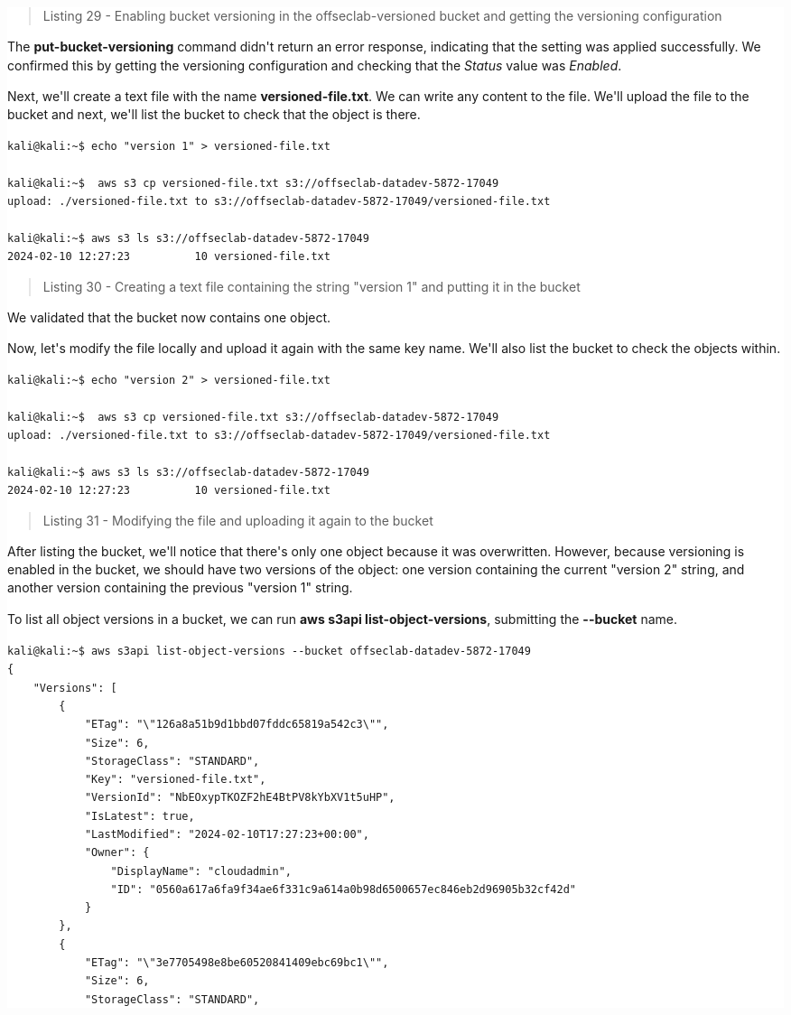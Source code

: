 > Listing 29 - Enabling bucket versioning in the offseclab-versioned bucket and getting the versioning configuration

The **put-bucket-versioning** command didn't return an error response, indicating that the setting was applied successfully. We confirmed this by getting the versioning configuration and checking that the _Status_ value was _Enabled_.

Next, we'll create a text file with the name **versioned-file.txt**. We can write any content to the file. We'll upload the file to the bucket and next, we'll list the bucket to check that the object is there.

```
kali@kali:~$ echo "version 1" > versioned-file.txt

kali@kali:~$  aws s3 cp versioned-file.txt s3://offseclab-datadev-5872-17049
upload: ./versioned-file.txt to s3://offseclab-datadev-5872-17049/versioned-file.txt

kali@kali:~$ aws s3 ls s3://offseclab-datadev-5872-17049
2024-02-10 12:27:23          10 versioned-file.txt
```

> Listing 30 - Creating a text file containing the string "version 1" and putting it in the bucket

We validated that the bucket now contains one object.

Now, let's modify the file locally and upload it again with the same key name. We'll also list the bucket to check the objects within.

```
kali@kali:~$ echo "version 2" > versioned-file.txt

kali@kali:~$  aws s3 cp versioned-file.txt s3://offseclab-datadev-5872-17049
upload: ./versioned-file.txt to s3://offseclab-datadev-5872-17049/versioned-file.txt

kali@kali:~$ aws s3 ls s3://offseclab-datadev-5872-17049
2024-02-10 12:27:23          10 versioned-file.txt
```

> Listing 31 - Modifying the file and uploading it again to the bucket

After listing the bucket, we'll notice that there's only one object because it was overwritten. However, because versioning is enabled in the bucket, we should have two versions of the object: one version containing the current "version 2" string, and another version containing the previous "version 1" string.

To list all object versions in a bucket, we can run **aws s3api list-object-versions**, submitting the **--bucket** name.

```
kali@kali:~$ aws s3api list-object-versions --bucket offseclab-datadev-5872-17049
{
    "Versions": [
        {
            "ETag": "\"126a8a51b9d1bbd07fddc65819a542c3\"",
            "Size": 6,
            "StorageClass": "STANDARD",
            "Key": "versioned-file.txt",
            "VersionId": "NbEOxypTKOZF2hE4BtPV8kYbXV1t5uHP",
            "IsLatest": true,
            "LastModified": "2024-02-10T17:27:23+00:00",
            "Owner": {
                "DisplayName": "cloudadmin",
                "ID": "0560a617a6fa9f34ae6f331c9a614a0b98d6500657ec846eb2d96905b32cf42d"
            }
        },
        {
            "ETag": "\"3e7705498e8be60520841409ebc69bc1\"",
            "Size": 6,
            "StorageClass": "STANDARD",
```